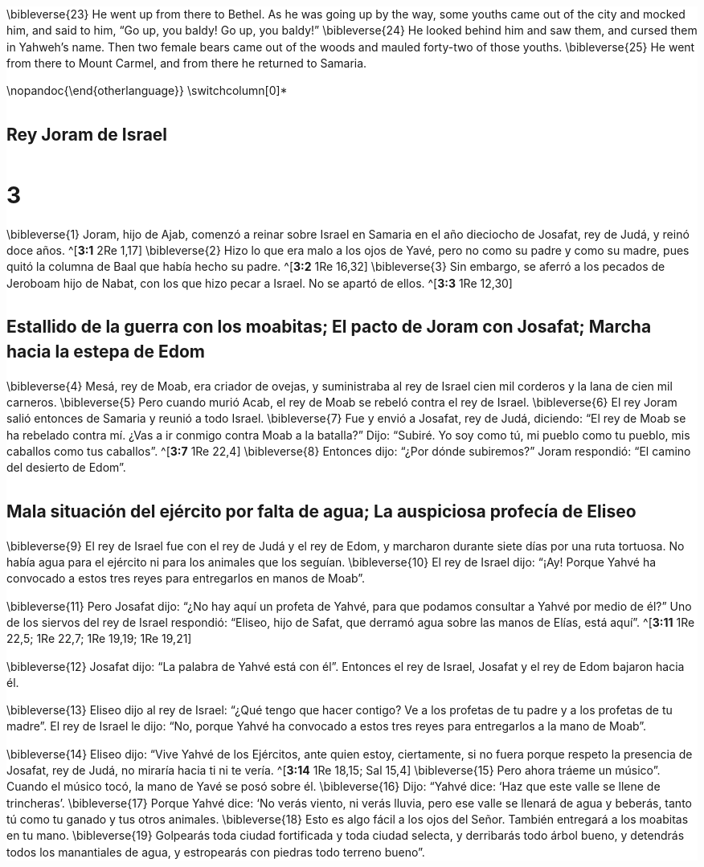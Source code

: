 \bibleverse{23} He went up from there to Bethel. As he was going up by the way, some youths came out of the city and mocked him, and said to him, “Go up, you baldy! Go up, you baldy!” \bibleverse{24} He looked behind him and saw them, and cursed them in Yahweh’s name. Then two female bears came out of the woods and mauled forty-two of those youths. \bibleverse{25} He went from there to Mount Carmel, and from there he returned to Samaria. 

\nopandoc{\end{otherlanguage}}
\switchcolumn[0]*

## Rey Joram de Israel
# 3
\bibleverse{1} Joram, hijo de Ajab, comenzó a reinar sobre Israel en Samaria en el año dieciocho de Josafat, rey de Judá, y reinó doce años. ^[**3:1** 2Re 1,17] \bibleverse{2} Hizo lo que era malo a los ojos de Yavé, pero no como su padre y como su madre, pues quitó la columna de Baal que había hecho su padre. ^[**3:2** 1Re 16,32] \bibleverse{3} Sin embargo, se aferró a los pecados de Jeroboam hijo de Nabat, con los que hizo pecar a Israel. No se apartó de ellos. ^[**3:3** 1Re 12,30]

## Estallido de la guerra con los moabitas; El pacto de Joram con Josafat; Marcha hacia la estepa de Edom
\bibleverse{4} Mesá, rey de Moab, era criador de ovejas, y suministraba al rey de Israel cien mil corderos y la lana de cien mil carneros. \bibleverse{5} Pero cuando murió Acab, el rey de Moab se rebeló contra el rey de Israel. \bibleverse{6} El rey Joram salió entonces de Samaria y reunió a todo Israel. \bibleverse{7} Fue y envió a Josafat, rey de Judá, diciendo: “El rey de Moab se ha rebelado contra mí. ¿Vas a ir conmigo contra Moab a la batalla?” Dijo: “Subiré. Yo soy como tú, mi pueblo como tu pueblo, mis caballos como tus caballos”. ^[**3:7** 1Re 22,4] \bibleverse{8} Entonces dijo: “¿Por dónde subiremos?” Joram respondió: “El camino del desierto de Edom”.

## Mala situación del ejército por falta de agua; La auspiciosa profecía de Eliseo
\bibleverse{9} El rey de Israel fue con el rey de Judá y el rey de Edom, y marcharon durante siete días por una ruta tortuosa. No había agua para el ejército ni para los animales que los seguían. \bibleverse{10} El rey de Israel dijo: “¡Ay! Porque Yahvé ha convocado a estos tres reyes para entregarlos en manos de Moab”.

\bibleverse{11} Pero Josafat dijo: “¿No hay aquí un profeta de Yahvé, para que podamos consultar a Yahvé por medio de él?” Uno de los siervos del rey de Israel respondió: “Eliseo, hijo de Safat, que derramó agua sobre las manos de Elías, está aquí”. ^[**3:11** 1Re 22,5; 1Re 22,7; 1Re 19,19; 1Re 19,21]

\bibleverse{12} Josafat dijo: “La palabra de Yahvé está con él”. Entonces el rey de Israel, Josafat y el rey de Edom bajaron hacia él.

\bibleverse{13} Eliseo dijo al rey de Israel: “¿Qué tengo que hacer contigo? Ve a los profetas de tu padre y a los profetas de tu madre”. El rey de Israel le dijo: “No, porque Yahvé ha convocado a estos tres reyes para entregarlos a la mano de Moab”.

\bibleverse{14} Eliseo dijo: “Vive Yahvé de los Ejércitos, ante quien estoy, ciertamente, si no fuera porque respeto la presencia de Josafat, rey de Judá, no miraría hacia ti ni te vería. ^[**3:14** 1Re 18,15; Sal 15,4] \bibleverse{15} Pero ahora tráeme un músico”. Cuando el músico tocó, la mano de Yavé se posó sobre él. \bibleverse{16} Dijo: “Yahvé dice: ‘Haz que este valle se llene de trincheras’. \bibleverse{17} Porque Yahvé dice: ‘No verás viento, ni verás lluvia, pero ese valle se llenará de agua y beberás, tanto tú como tu ganado y tus otros animales. \bibleverse{18} Esto es algo fácil a los ojos del Señor. También entregará a los moabitas en tu mano. \bibleverse{19} Golpearás toda ciudad fortificada y toda ciudad selecta, y derribarás todo árbol bueno, y detendrás todos los manantiales de agua, y estropearás con piedras todo terreno bueno”.
